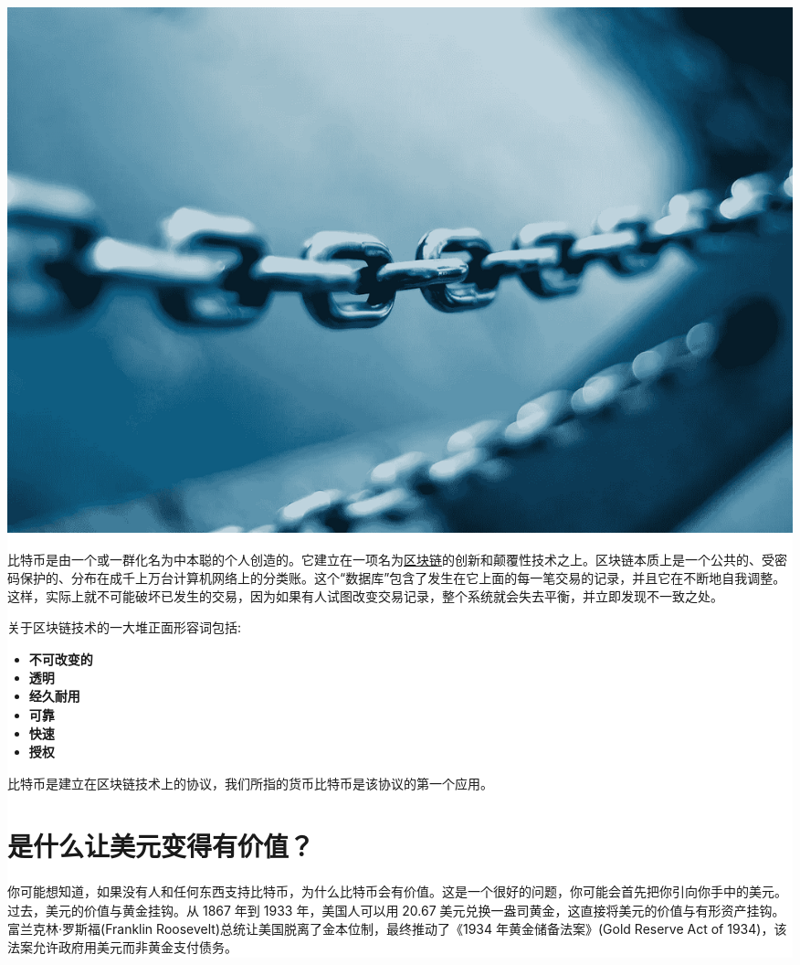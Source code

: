 ![](img/71ce15912fe8e8f22c9b0a66ce72ca3a.png)

比特币是由一个或一群化名为中本聪的个人创造的。它建立在一项名为[区块链](https://hackernoon.com/tagged/blockchain)的创新和颠覆性技术之上。区块链本质上是一个公共的、受密码保护的、分布在成千上万台计算机网络上的分类账。这个“数据库”包含了发生在它上面的每一笔交易的记录，并且它在不断地自我调整。这样，实际上就不可能破坏已发生的交易，因为如果有人试图改变交易记录，整个系统就会失去平衡，并立即发现不一致之处。

关于区块链技术的一大堆正面形容词包括:

*   **不可改变的**
*   **透明**
*   **经久耐用**
*   **可靠**
*   **快速**
*   **授权**

比特币是建立在区块链技术上的协议，我们所指的货币比特币是该协议的第一个应用。

# **是什么让美元变得有价值？**

你可能想知道，如果没有人和任何东西支持比特币，为什么比特币会有价值。这是一个很好的问题，你可能会首先把你引向你手中的美元。过去，美元的价值与黄金挂钩。从 1867 年到 1933 年，美国人可以用 20.67 美元兑换一盎司黄金，这直接将美元的价值与有形资产挂钩。富兰克林·罗斯福(Franklin Roosevelt)总统让美国脱离了金本位制，最终推动了《1934 年黄金储备法案》(Gold Reserve Act of 1934)，该法案允许政府用美元而非黄金支付债务。
